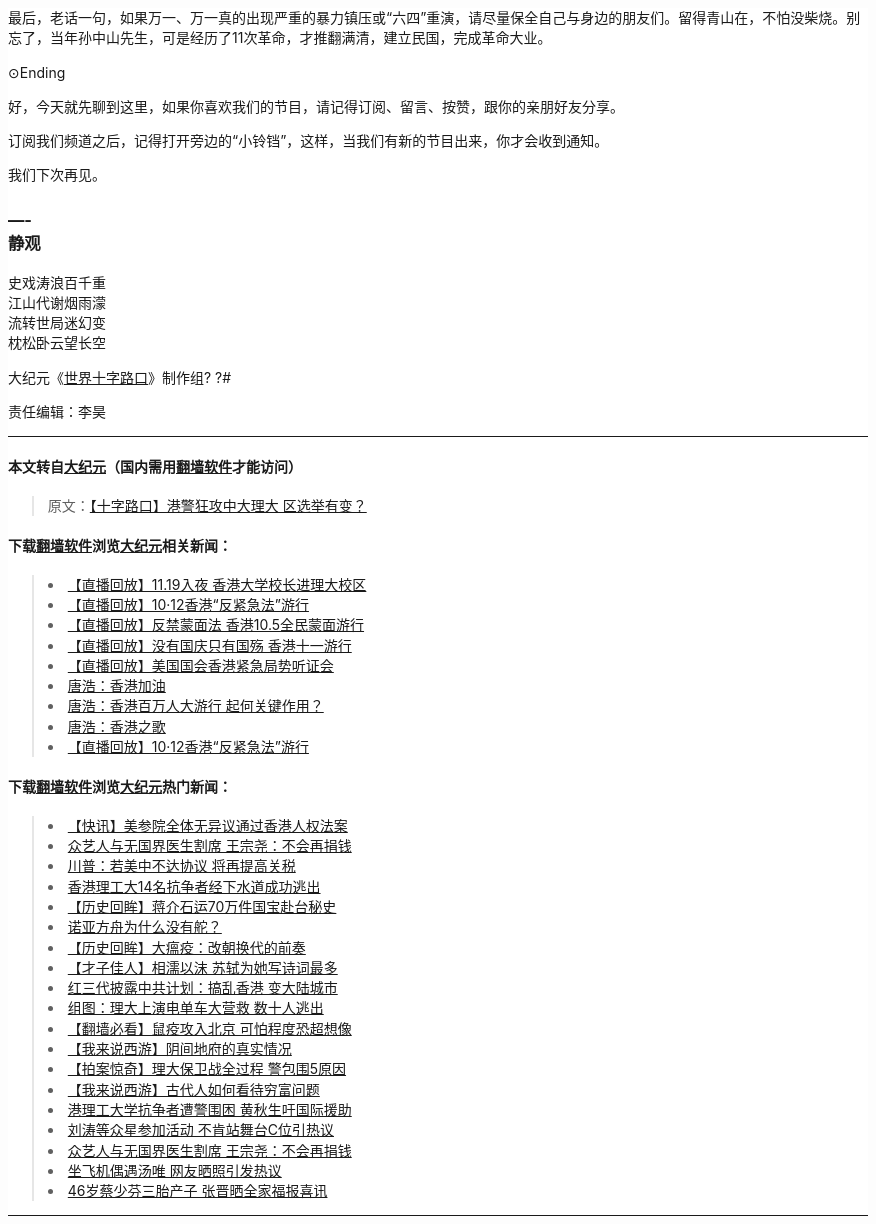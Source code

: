 <p>最后，老话一句，如果万一、万一真的出现严重的暴力镇压或“六四”重演，请尽量保全自己与身边的朋友们。留得青山在，不怕没柴烧。别忘了，当年孙中山先生，可是经历了11次革命，才推翻满清，建立民国，完成革命大业。</p>
<p>⊙Ending</p>
<p>好，今天就先聊到这里，如果你喜欢我们的节目，请记得订阅、留言、按赞，跟你的亲朋好友分享。</p>
<p>订阅我们频道之后，记得打开旁边的“小铃铛”，这样，当我们有新的节目出来，你才会收到通知。</p>
<p>我们下次再见。</p>
<h3>&#8212;-<br />
静观</h3>
<p>史戏涛浪百千重<br />
江山代谢烟雨濛<br />
流转世局迷幻变<br />
枕松卧云望长空</p>
<p>大纪元《<a href="https://github.com/juwce2051/djy/blob/master/gb/tag/%E4%B8%96%E7%95%8C%E5%8D%81%E5%AD%97%E8%B7%AF%E5%8F%A3.md">世界十字路口</a>》制作组? ?#</p>
<p>责任编辑：李昊</p>

<hr>

#### 本文转自<a href="http://www.epochtimes.com">大纪元</a>（国内需用<a href="https://git.io/JesJV">翻墙软件</a>才能访问）
> 原文：<a href="http://www.epochtimes.com/gb/19/11/20/n11669237.htm">【十字路口】港警狂攻中大理大 区选举有变？</a>


#### 下载<a href="https://git.io/JesJV">翻墙软件</a>浏览<a href="http://www.epochtimes.com">大纪元</a>相关新闻：
> <li><a href="http://www.epochtimes.com/gb/19/11/19/n11666121.htm">【直播回放】11.19入夜 香港大学校长进理大校区</a></li>
> <li><a href="http://www.epochtimes.com/gb/19/10/11/n11582934.htm">【直播回放】10·12香港“反紧急法”游行</a></li>
> <li><a href="http://www.epochtimes.com/gb/19/10/4/n11568802.htm">【直播回放】反禁蒙面法 香港10.5全民蒙面游行</a></li>
> <li><a href="http://www.epochtimes.com/gb/19/9/30/n11558273.htm">【直播回放】没有国庆只有国殇 香港十一游行</a></li>
> <li><a href="http://www.epochtimes.com/gb/19/9/26/n11548531.htm">【直播回放】美国国会香港紧急局势听证会</a></li>
> <li><a href="http://www.epochtimes.com/gb/19/8/8/n11439837.htm">唐浩：香港加油</a></li>
> <li><a href="http://www.epochtimes.com/gb/19/6/10/n11313484.htm">唐浩：香港百万人大游行 起何关键作用？</a></li>
> <li><a href="http://www.epochtimes.com/gb/9/9/29/n2672611.htm">唐浩：香港之歌</a></li>
> <li><a href="https://github.com/juwce2051/djy/blob/master/gb/19/10/11/n11582934.md">【直播回放】10·12香港“反紧急法”游行</a></li>

#### 下载<a href="https://git.io/JesJV">翻墙软件</a>浏览<a href="http://www.epochtimes.com">大纪元</a>热门新闻：
> <li><a href="http://www.epochtimes.com/gb/19/11/19/n11666560.htm">【快讯】美参院全体无异议通过香港人权法案</a></li>
> <li><a href="http://www.epochtimes.com/gb/19/11/19/n11666670.htm">众艺人与无国界医生割席 王宗尧：不会再捐钱</a></li>
> <li><a href="http://www.epochtimes.com/gb/19/11/19/n11667061.htm">川普：若美中不达协议 将再提高关税</a></li>
> <li><a href="http://www.epochtimes.com/gb/19/11/19/n11666702.htm">香港理工大14名抗争者经下水道成功逃出</a></li>
> <li><a href="http://www.epochtimes.com/gb/19/11/3/n11630793.htm">【历史回眸】蒋介石运70万件国宝赴台秘史</a></li>
> <li><a href="http://www.epochtimes.com/gb/19/11/11/n11649030.htm">诺亚方舟为什么没有舵？</a></li>
> <li><a href="http://www.epochtimes.com/gb/19/11/17/n11661605.htm">【历史回眸】大瘟疫：改朝换代的前奏</a></li>
> <li><a href="http://www.epochtimes.com/gb/19/11/11/n11649041.htm">【才子佳人】相濡以沫 苏轼为她写诗词最多</a></li>
> <li><a href="http://www.epochtimes.com/gb/19/11/18/n11662819.htm">红三代披露中共计划：搞乱香港 变大陆城市</a></li>
> <li><a href="http://www.epochtimes.com/gb/19/11/18/n11663917.htm">组图：理大上演电单车大营救 数十人逃出</a></li>
> <li><a href="http://www.epochtimes.com/gb/19/11/18/n11662411.htm">【翻墙必看】鼠疫攻入北京 可怕程度恐超想像</a></li>
> <li><a href="http://www.epochtimes.com/gb/19/11/18/n11664013.htm">【我来说西游】阴间地府的真实情况</a></li>
> <li><a href="http://www.epochtimes.com/gb/19/11/19/n11665291.htm">【拍案惊奇】理大保卫战全过程 警包围5原因</a></li>
> <li><a href="http://www.epochtimes.com/gb/19/11/15/n11658597.htm">【我来说西游】古代人如何看待穷富问题</a></li>
> <li><a href="http://www.epochtimes.com/gb/19/11/18/n11664142.htm">港理工大学抗争者遭警围困 黄秋生吁国际援助</a></li>
> <li><a href="http://www.epochtimes.com/gb/19/11/17/n11661888.htm">刘涛等众星参加活动 不肯站舞台C位引热议</a></li>
> <li><a href="http://www.epochtimes.com/gb/19/11/19/n11666670.htm">众艺人与无国界医生割席 王宗尧：不会再捐钱</a></li>
> <li><a href="http://www.epochtimes.com/gb/19/11/17/n11661439.htm">坐飞机偶遇汤唯 网友晒照引发热议</a></li>
> <li><a href="http://www.epochtimes.com/gb/19/11/19/n11667290.htm">46岁蔡少芬三胎产子 张晋晒全家福报喜讯</a></li>
<hr>
